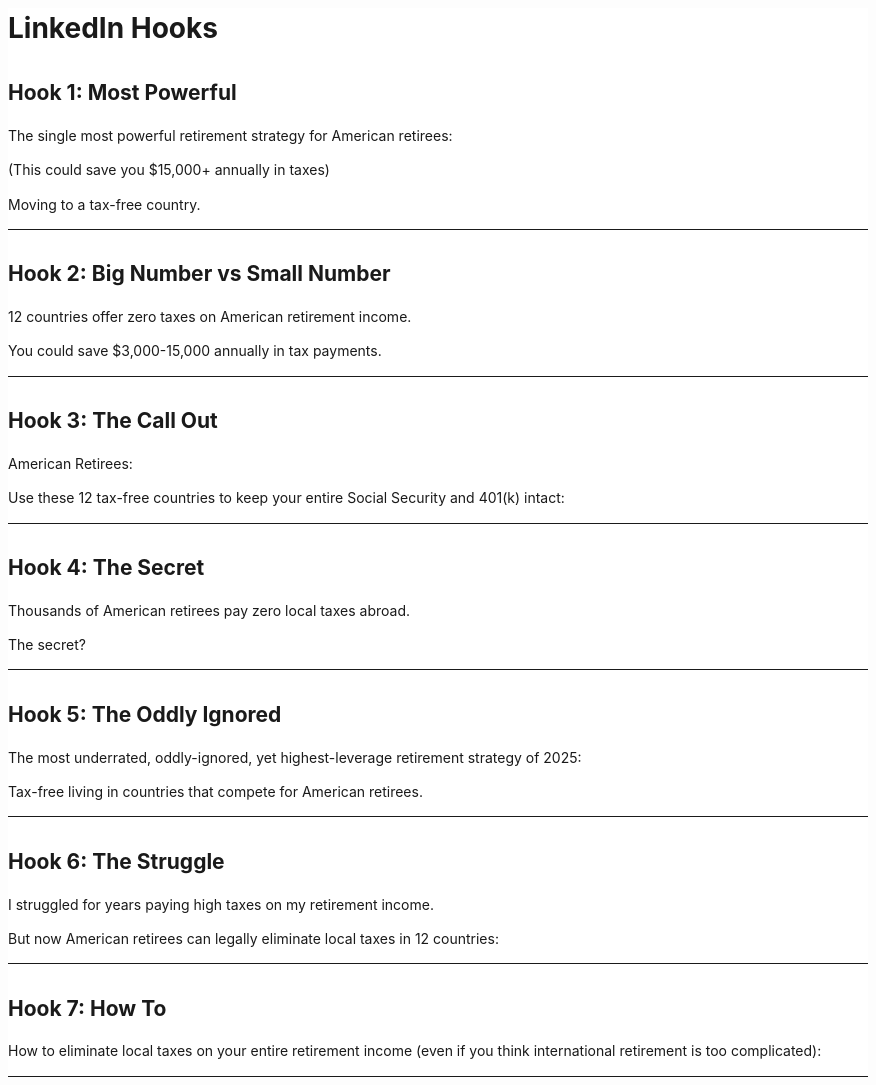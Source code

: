 # LinkedIn Hooks

## Hook 1: Most Powerful
The single most powerful retirement strategy for American retirees:

(This could save you $15,000+ annually in taxes)

Moving to a tax-free country.

---

## Hook 2: Big Number vs Small Number
12 countries offer zero taxes on American retirement income.

You could save $3,000-15,000 annually in tax payments.

---

## Hook 3: The Call Out
American Retirees:

Use these 12 tax-free countries to keep your entire Social Security and 401(k) intact:

---

## Hook 4: The Secret
Thousands of American retirees pay zero local taxes abroad.

The secret?

---

## Hook 5: The Oddly Ignored
The most underrated, oddly-ignored, yet highest-leverage retirement strategy of 2025:

Tax-free living in countries that compete for American retirees.

---

## Hook 6: The Struggle
I struggled for years paying high taxes on my retirement income.

But now American retirees can legally eliminate local taxes in 12 countries:

---

## Hook 7: How To
How to eliminate local taxes on your entire retirement income (even if you think international retirement is too complicated):

---